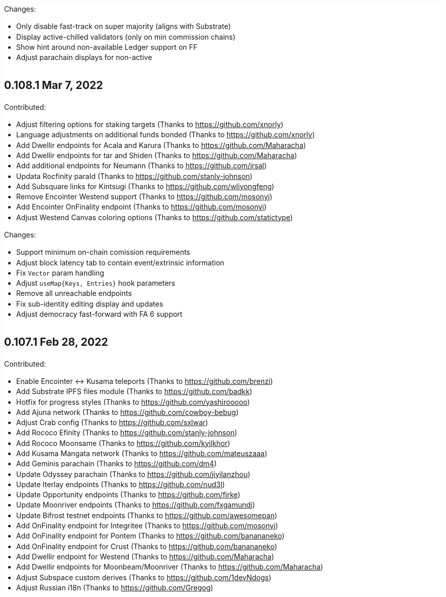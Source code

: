 Changes:

- Only disable fast-track on super majority (aligns with Substrate)
- Display active-chilled validators (only on min commission chains)
- Show hint around non-available Ledger support on FF
- Adjust parachain displays for non-active


## 0.108.1 Mar 7, 2022

Contributed:

- Adjust filtering options for staking targets (Thanks to https://github.com/xnorly)
- Language adjustments on additional funds bonded (Thanks to https://github.com/xnorly)
- Add Dwellir endpoints for Acala and Karura (Thanks to https://github.com/Maharacha)
- Add Dwellir endpoints for tar and Shiden (Thanks to https://github.com/Maharacha)
- Add additional endpoints for Neumann (Thanks to https://github.com/irsal)
- Updata Rocfinity paraId (Thanks to https://github.com/stanly-johnson)
- Add Subsquare links for Kintsugi (Thanks to https://github.com/wliyongfeng)
- Remove Encointer Westend support (Thanks to https://github.com/mosonyi)
- Add Encointer OnFinality endpoint (Thanks to https://github.com/mosonyi)
- Adjust Westend Canvas coloring options (Thanks to https://github.com/statictype)

Changes:

- Support minimum on-chain comission requirements
- Adjust block latency tab to contain event/extrinsic information
- Fix `Vector` param handling
- Adjust `useMap{Keys, Entries}` hook parameters
- Remove all unreachable endpoints
- Fix sub-identity editing display and updates
- Adjust democracy fast-forward with FA 6 support


## 0.107.1 Feb 28, 2022

Contributed:

- Enable Encointer <-> Kusama teleports (Thanks to https://github.com/brenzi)
- Add Substrate IPFS files module (Thanks to https://github.com/badkk)
- Hotfix for progress styles (Thanks to https://github.com/yashirooooo)
- Add Ajuna network (Thanks to https://github.com/cowboy-bebug)
- Adjust Crab config (Thanks to https://github.com/sxlwar)
- Add Rococo Efinity (Thanks to https://github.com/stanly-johnson)
- Add Rococo Moonsame (Thanks to https://github.com/kyilkhor)
- Add Kusama Mangata network (Thanks to https://github.com/mateuszaaa)
- Add Geminis parachain (Thanks to https://github.com/dm4)
- Update Odyssey parachain (Thanks to https://github.com/jiyilanzhou)
- Update Iterlay endpoints (Thanks to https://github.com/nud3l)
- Update Opportunity endpoints (Thanks to https://github.com/firke)
- Update Moonriver endpoints (Thanks to https://github.com/fxgamundi)
- Update Bifrost testnet endpoints (Thanks to https://github.com/awesomepan)
- Add OnFinality endpoint for Integritee (Thanks to https://github.com/mosonyi)
- Add OnFinality endpoint for Pontem (Thanks to https://github.com/banananeko)
- Add OnFinality endpoint for Crust (Thanks to https://github.com/banananeko)
- Add Dwellir endpoint for Westend (Thanks to https://github.com/Maharacha)
- Add Dwellir endpoints for Moonbeam/Moonriver (Thanks to https://github.com/Maharacha)
- Adjust Subspace custom derives (Thanks to https://github.com/1devNdogs)
- Adjust Russian i18n (Thanks to https://github.com/Gregog)
